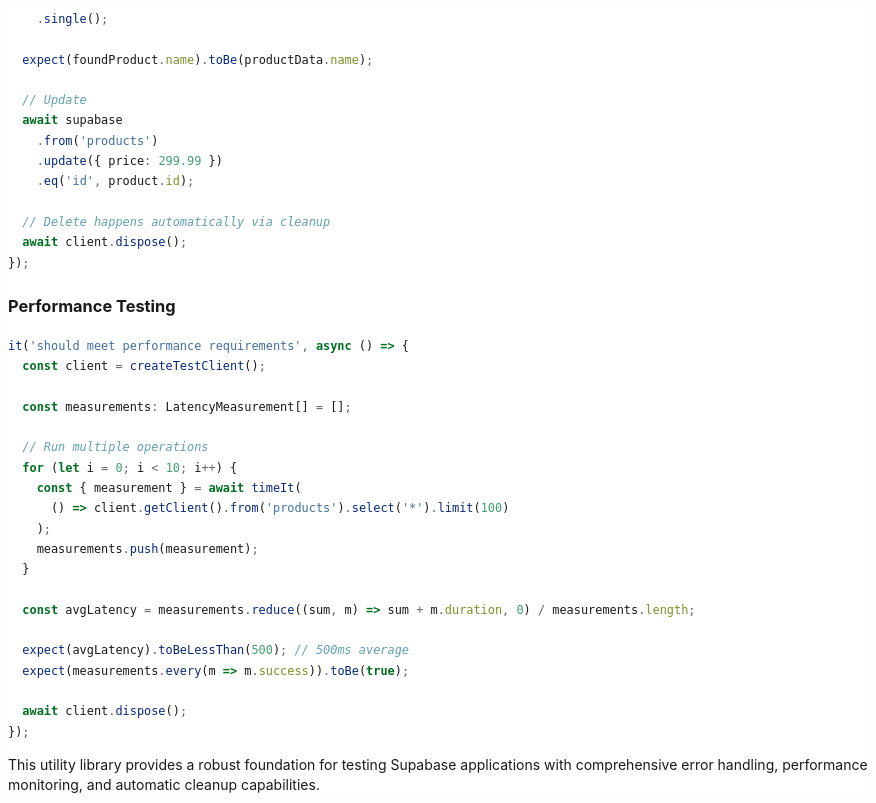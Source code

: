 ```typescript
    .single();
  
  expect(foundProduct.name).toBe(productData.name);
  
  // Update  
  await supabase
    .from('products')
    .update({ price: 299.99 })
    .eq('id', product.id);
  
  // Delete happens automatically via cleanup
  await client.dispose();
});
```

### Performance Testing

```typescript
it('should meet performance requirements', async () => {
  const client = createTestClient();
  
  const measurements: LatencyMeasurement[] = [];
  
  // Run multiple operations
  for (let i = 0; i < 10; i++) {
    const { measurement } = await timeIt(
      () => client.getClient().from('products').select('*').limit(100)
    );
    measurements.push(measurement);
  }
  
  const avgLatency = measurements.reduce((sum, m) => sum + m.duration, 0) / measurements.length;
  
  expect(avgLatency).toBeLessThan(500); // 500ms average
  expect(measurements.every(m => m.success)).toBe(true);
  
  await client.dispose();
});
```

This utility library provides a robust foundation for testing Supabase applications with comprehensive error handling, performance monitoring, and automatic cleanup capabilities.
